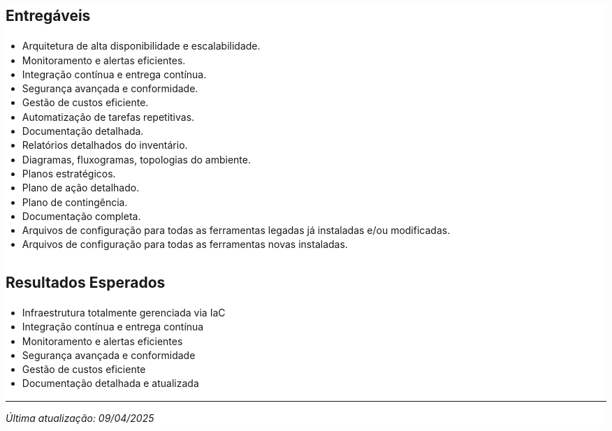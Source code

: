 ## Entregáveis
- Arquitetura de alta disponibilidade e escalabilidade.
- Monitoramento e alertas eficientes.
- Integração contínua e entrega contínua.
- Segurança avançada e conformidade.
- Gestão de custos eficiente.
- Automatização de tarefas repetitivas.
- Documentação detalhada.
- Relatórios detalhados do inventário.
- Diagramas, fluxogramas, topologias do ambiente.
- Planos estratégicos.
- Plano de ação detalhado.
- Plano de contingência.
- Documentação completa.
- Arquivos de configuração para todas as ferramentas legadas já instaladas e/ou modificadas.
- Arquivos de configuração para todas as ferramentas novas instaladas.

## Resultados Esperados
- Infraestrutura totalmente gerenciada via IaC
- Integração contínua e entrega contínua
- Monitoramento e alertas eficientes
- Segurança avançada e conformidade
- Gestão de custos eficiente
- Documentação detalhada e atualizada

---
*Última atualização: 09/04/2025*

